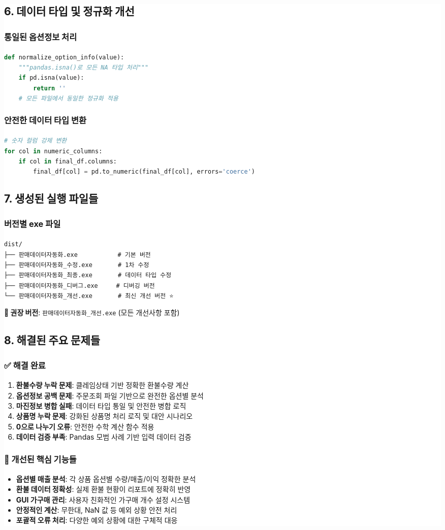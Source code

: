 ## **6. 데이터 타입 및 정규화 개선**

### **통일된 옵션정보 처리**
```python
def normalize_option_info(value):
    """pandas.isna()로 모든 NA 타입 처리"""
    if pd.isna(value):
        return ''
    # 모든 파일에서 동일한 정규화 적용
```

### **안전한 데이터 타입 변환**
```python
# 숫자 컬럼 강제 변환
for col in numeric_columns:
    if col in final_df.columns:
        final_df[col] = pd.to_numeric(final_df[col], errors='coerce')
```

## **7. 생성된 실행 파일들**

### **버전별 exe 파일**
```
dist/
├── 판매데이터자동화.exe           # 기본 버전
├── 판매데이터자동화_수정.exe       # 1차 수정
├── 판매데이터자동화_최종.exe       # 데이터 타입 수정
├── 판매데이터자동화_디버그.exe     # 디버깅 버전
└── 판매데이터자동화_개선.exe       # 최신 개선 버전 ⭐
```

**🎯 권장 버전**: `판매데이터자동화_개선.exe` (모든 개선사항 포함)

## **8. 해결된 주요 문제들**

### **✅ 해결 완료**
1. **환불수량 누락 문제**: 클레임상태 기반 정확한 환불수량 계산
2. **옵션정보 공백 문제**: 주문조회 파일 기반으로 완전한 옵션별 분석
3. **마진정보 병합 실패**: 데이터 타입 통일 및 안전한 병합 로직
4. **상품명 누락 문제**: 강화된 상품명 처리 로직 및 대안 시나리오
5. **0으로 나누기 오류**: 안전한 수학 계산 함수 적용
6. **데이터 검증 부족**: Pandas 모범 사례 기반 입력 데이터 검증

### **🔧 개선된 핵심 기능들**
- **옵션별 매출 분석**: 각 상품 옵션별 수량/매출/이익 정확한 분석
- **환불 데이터 정확성**: 실제 환불 현황이 리포트에 정확히 반영
- **GUI 가구매 관리**: 사용자 친화적인 가구매 개수 설정 시스템
- **안정적인 계산**: 무한대, NaN 값 등 예외 상황 안전 처리
- **포괄적 오류 처리**: 다양한 예외 상황에 대한 구체적 대응
